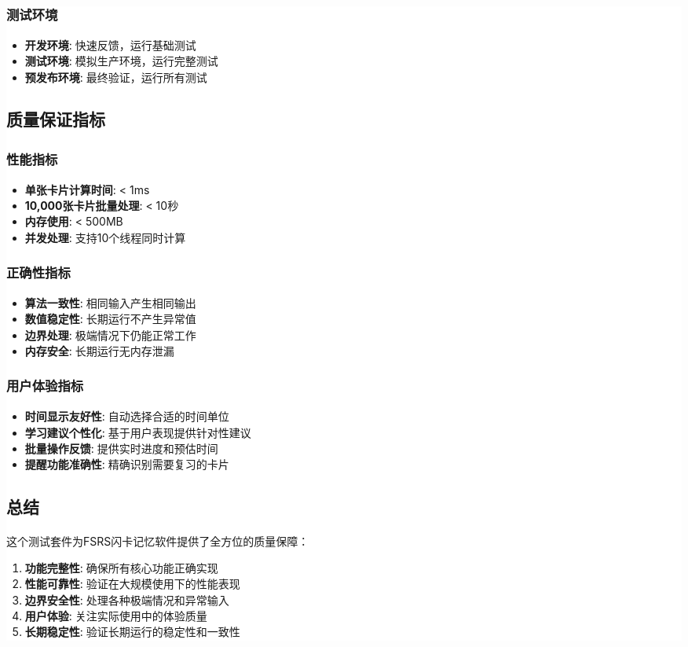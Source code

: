 ### 测试环境
- **开发环境**: 快速反馈，运行基础测试
- **测试环境**: 模拟生产环境，运行完整测试
- **预发布环境**: 最终验证，运行所有测试

## 质量保证指标

### 性能指标
- **单张卡片计算时间**: < 1ms
- **10,000张卡片批量处理**: < 10秒
- **内存使用**: < 500MB
- **并发处理**: 支持10个线程同时计算

### 正确性指标
- **算法一致性**: 相同输入产生相同输出
- **数值稳定性**: 长期运行不产生异常值
- **边界处理**: 极端情况下仍能正常工作
- **内存安全**: 长期运行无内存泄漏

### 用户体验指标
- **时间显示友好性**: 自动选择合适的时间单位
- **学习建议个性化**: 基于用户表现提供针对性建议
- **批量操作反馈**: 提供实时进度和预估时间
- **提醒功能准确性**: 精确识别需要复习的卡片

## 总结

这个测试套件为FSRS闪卡记忆软件提供了全方位的质量保障：

1. **功能完整性**: 确保所有核心功能正确实现
2. **性能可靠性**: 验证在大规模使用下的性能表现
3. **边界安全性**: 处理各种极端情况和异常输入
4. **用户体验**: 关注实际使用中的体验质量
5. **长期稳定性**: 验证长期运行的稳定性和一致性


